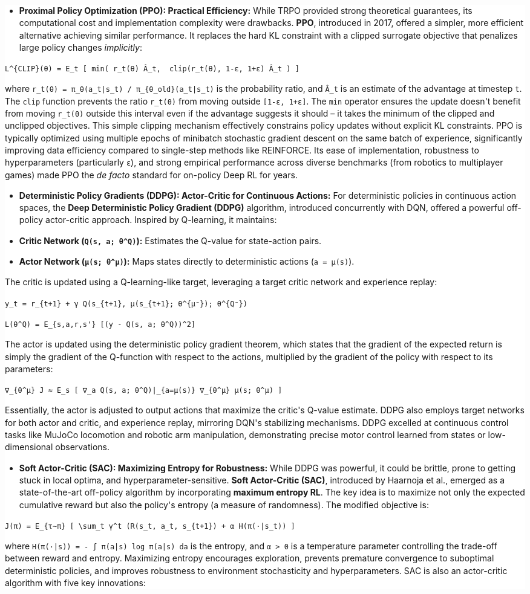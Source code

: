 *   **Proximal Policy Optimization (PPO): Practical Efficiency:** While TRPO provided strong theoretical guarantees, its computational cost and implementation complexity were drawbacks. **PPO**, introduced in 2017, offered a simpler, more efficient alternative achieving similar performance. It replaces the hard KL constraint with a clipped surrogate objective that penalizes large policy changes *implicitly*:

`L^{CLIP}(θ) = E_t [ min( r_t(θ) Â_t,  clip(r_t(θ), 1-ε, 1+ε) Â_t ) ]`

where `r_t(θ) = π_θ(a_t|s_t) / π_{θ_old}(a_t|s_t)` is the probability ratio, and `Â_t` is an estimate of the advantage at timestep `t`. The `clip` function prevents the ratio `r_t(θ)` from moving outside `[1-ε, 1+ε]`. The `min` operator ensures the update doesn't benefit from moving `r_t(θ)` outside this interval even if the advantage suggests it should – it takes the minimum of the clipped and unclipped objectives. This simple clipping mechanism effectively constrains policy updates without explicit KL constraints. PPO is typically optimized using multiple epochs of minibatch stochastic gradient descent on the same batch of experience, significantly improving data efficiency compared to single-step methods like REINFORCE. Its ease of implementation, robustness to hyperparameters (particularly `ε`), and strong empirical performance across diverse benchmarks (from robotics to multiplayer games) made PPO the *de facto* standard for on-policy Deep RL for years.

*   **Deterministic Policy Gradients (DDPG): Actor-Critic for Continuous Actions:** For deterministic policies in continuous action spaces, the **Deep Deterministic Policy Gradient (DDPG)** algorithm, introduced concurrently with DQN, offered a powerful off-policy actor-critic approach. Inspired by Q-learning, it maintains:

*   **Critic Network (`Q(s, a; θ^Q)`):** Estimates the Q-value for state-action pairs.

*   **Actor Network (`μ(s; θ^μ)`):** Maps states directly to deterministic actions (`a = μ(s)`).

The critic is updated using a Q-learning-like target, leveraging a target critic network and experience replay:

`y_t = r_{t+1} + γ Q(s_{t+1}, μ(s_{t+1}; θ^{μ⁻}); θ^{Q⁻})`

`L(θ^Q) = E_{s,a,r,s'} [(y - Q(s, a; θ^Q))^2]`

The actor is updated using the deterministic policy gradient theorem, which states that the gradient of the expected return is simply the gradient of the Q-function with respect to the actions, multiplied by the gradient of the policy with respect to its parameters:

`∇_{θ^μ} J ≈ E_s [ ∇_a Q(s, a; θ^Q)|_{a=μ(s)} ∇_{θ^μ} μ(s; θ^μ) ]`

Essentially, the actor is adjusted to output actions that maximize the critic's Q-value estimate. DDPG also employs target networks for both actor and critic, and experience replay, mirroring DQN's stabilizing mechanisms. DDPG excelled at continuous control tasks like MuJoCo locomotion and robotic arm manipulation, demonstrating precise motor control learned from states or low-dimensional observations.

*   **Soft Actor-Critic (SAC): Maximizing Entropy for Robustness:** While DDPG was powerful, it could be brittle, prone to getting stuck in local optima, and hyperparameter-sensitive. **Soft Actor-Critic (SAC)**, introduced by Haarnoja et al., emerged as a state-of-the-art off-policy algorithm by incorporating **maximum entropy RL**. The key idea is to maximize not only the expected cumulative reward but also the policy's entropy (a measure of randomness). The modified objective is:

`J(π) = E_{τ∼π} [ \sum_t γ^t (R(s_t, a_t, s_{t+1}) + α H(π(·|s_t)) ]`

where `H(π(·|s)) = - ∫ π(a|s) log π(a|s) da` is the entropy, and `α > 0` is a temperature parameter controlling the trade-off between reward and entropy. Maximizing entropy encourages exploration, prevents premature convergence to suboptimal deterministic policies, and improves robustness to environment stochasticity and hyperparameters. SAC is also an actor-critic algorithm with five key innovations:
